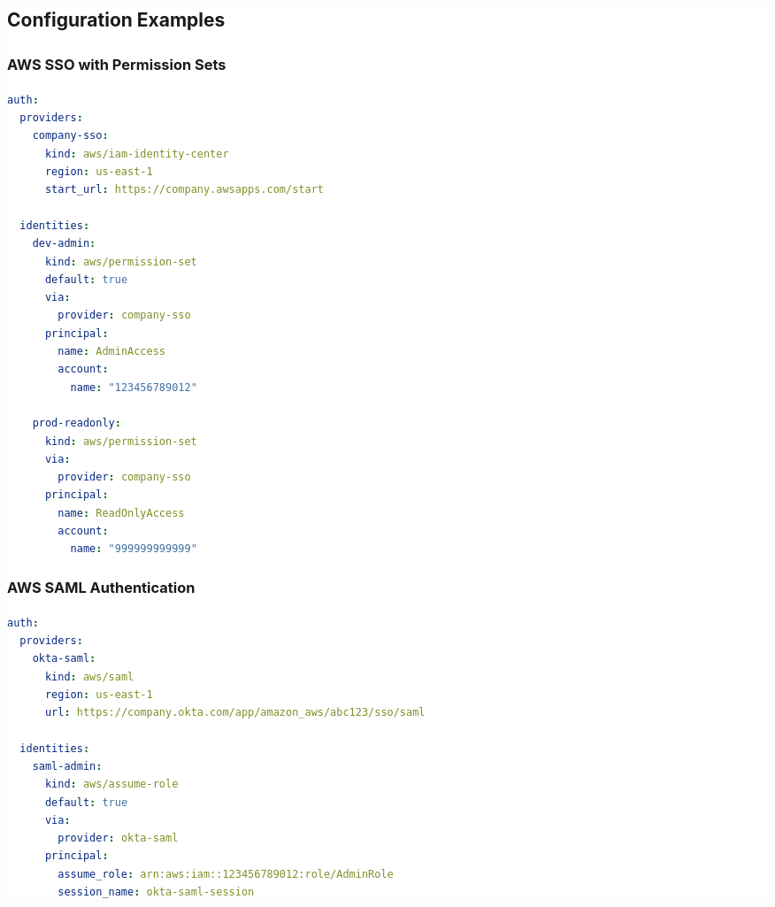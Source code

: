 ## Configuration Examples

### AWS SSO with Permission Sets

```yaml
auth:
  providers:
    company-sso:
      kind: aws/iam-identity-center
      region: us-east-1
      start_url: https://company.awsapps.com/start

  identities:
    dev-admin:
      kind: aws/permission-set
      default: true
      via:
        provider: company-sso
      principal:
        name: AdminAccess
        account:
          name: "123456789012"

    prod-readonly:
      kind: aws/permission-set
      via:
        provider: company-sso
      principal:
        name: ReadOnlyAccess
        account:
          name: "999999999999"
```

### AWS SAML Authentication

```yaml
auth:
  providers:
    okta-saml:
      kind: aws/saml
      region: us-east-1
      url: https://company.okta.com/app/amazon_aws/abc123/sso/saml

  identities:
    saml-admin:
      kind: aws/assume-role
      default: true
      via:
        provider: okta-saml
      principal:
        assume_role: arn:aws:iam::123456789012:role/AdminRole
        session_name: okta-saml-session
```
